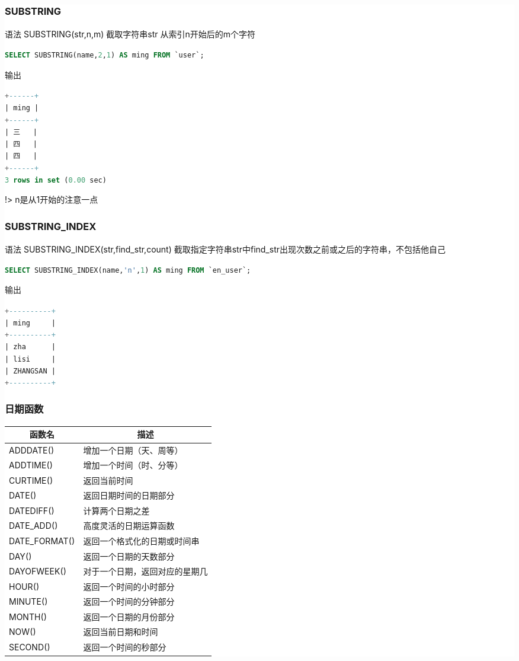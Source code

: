 ### SUBSTRING
语法 SUBSTRING(str,n,m)
截取字符串str 从索引n开始后的m个字符
```sql
SELECT SUBSTRING(name,2,1) AS ming FROM `user`;
```
输出
```sql
+------+
| ming |
+------+
| 三   |
| 四   |
| 四   |
+------+
3 rows in set (0.00 sec)
```
!>  n是从1开始的注意一点

### SUBSTRING_INDEX
语法 SUBSTRING_INDEX(str,find_str,count)
截取指定字符串str中find_str出现次数之前或之后的字符串，不包括他自己
```sql
SELECT SUBSTRING_INDEX(name,'n',1) AS ming FROM `en_user`;
```
输出
```sql
+----------+
| ming     |
+----------+
| zha      |
| lisi     |
| ZHANGSAN |
+----------+
```

### 日期函数
| 函数名        | 描述                           |
| ------------- | ------------------------------ |
| ADDDATE()     | 增加一个日期（天、周等）       |
| ADDTIME()     | 增加一个时间（时、分等）       |
| CURTIME()     | 返回当前时间                   |
| DATE()        | 返回日期时间的日期部分         |
| DATEDIFF()    | 计算两个日期之差               |
| DATE_ADD()    | 高度灵活的日期运算函数         |
| DATE_FORMAT() | 返回一个格式化的日期或时间串   |
| DAY()         | 返回一个日期的天数部分         |
| DAYOFWEEK()   | 对于一个日期，返回对应的星期几 |
| HOUR()        | 返回一个时间的小时部分         |
| MINUTE()      | 返回一个时间的分钟部分         |
| MONTH()       | 返回一个日期的月份部分         |
| NOW()         | 返回当前日期和时间             |
| SECOND()      | 返回一个时间的秒部分           |